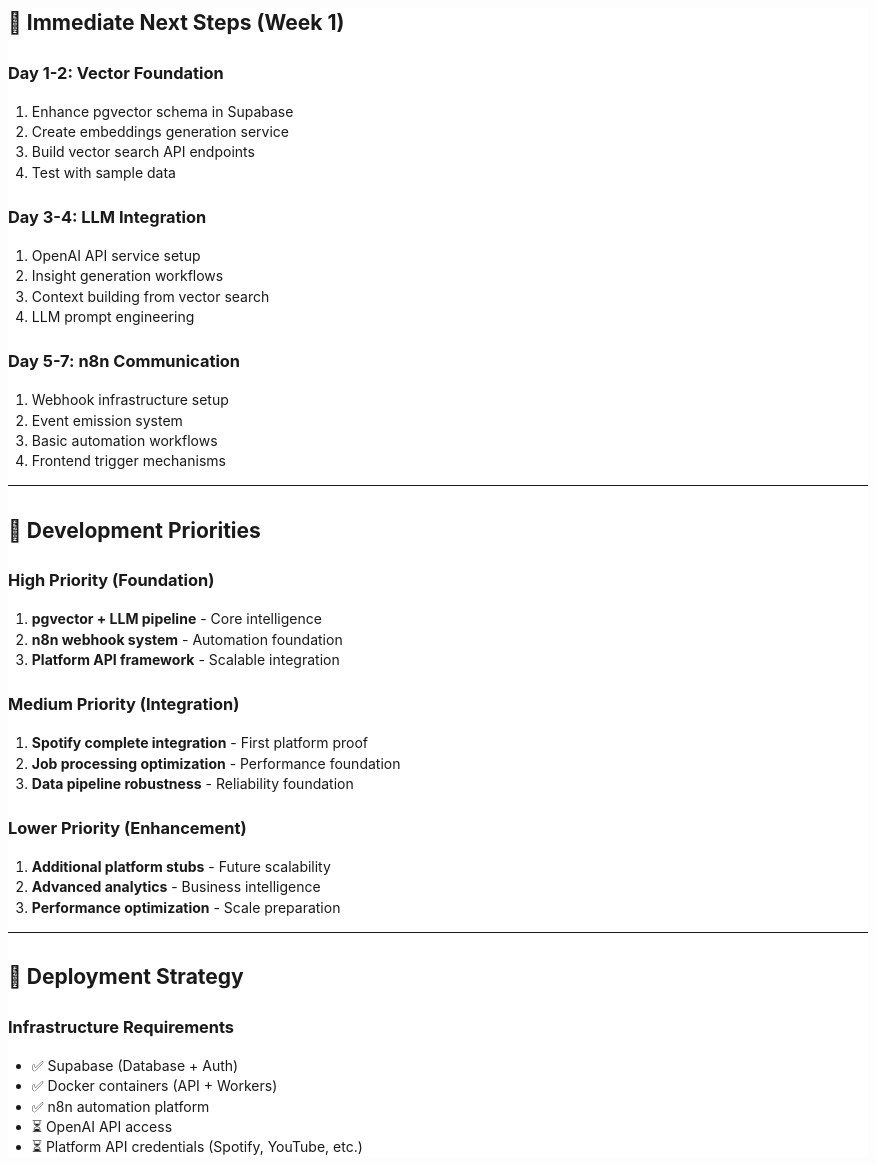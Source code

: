 
## 🎯 **Immediate Next Steps (Week 1)**

### **Day 1-2: Vector Foundation**
1. Enhance pgvector schema in Supabase
2. Create embeddings generation service
3. Build vector search API endpoints
4. Test with sample data

### **Day 3-4: LLM Integration**
1. OpenAI API service setup
2. Insight generation workflows
3. Context building from vector search
4. LLM prompt engineering

### **Day 5-7: n8n Communication**
1. Webhook infrastructure setup
2. Event emission system
3. Basic automation workflows
4. Frontend trigger mechanisms

---

## 🔧 **Development Priorities**

### **High Priority (Foundation)**
1. **pgvector + LLM pipeline** - Core intelligence
2. **n8n webhook system** - Automation foundation  
3. **Platform API framework** - Scalable integration

### **Medium Priority (Integration)**
1. **Spotify complete integration** - First platform proof
2. **Job processing optimization** - Performance foundation
3. **Data pipeline robustness** - Reliability foundation

### **Lower Priority (Enhancement)**
1. **Additional platform stubs** - Future scalability
2. **Advanced analytics** - Business intelligence
3. **Performance optimization** - Scale preparation

---

## 🚀 **Deployment Strategy**

### **Infrastructure Requirements**
- ✅ Supabase (Database + Auth)
- ✅ Docker containers (API + Workers)
- ✅ n8n automation platform
- ⏳ OpenAI API access
- ⏳ Platform API credentials (Spotify, YouTube, etc.)
